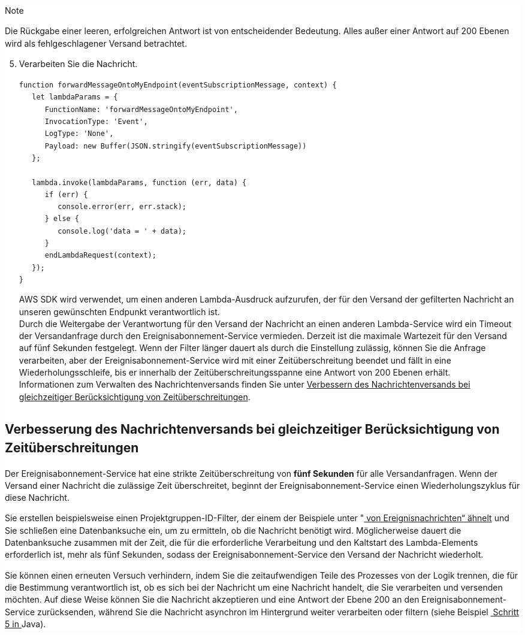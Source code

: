    >[!NOTE]
   >
   >Die Rückgabe einer leeren, erfolgreichen Antwort ist von entscheidender Bedeutung. Alles außer einer Antwort auf 200 Ebenen wird als fehlgeschlagener Versand betrachtet.

5. Verarbeiten Sie die Nachricht.

   ```
   function forwardMessageOntoMyEndpoint(eventSubscriptionMessage, context) {
      let lambdaParams = {
         FunctionName: 'forwardMessageOntoMyEndpoint',
         InvocationType: 'Event',
         LogType: 'None',
         Payload: new Buffer(JSON.stringify(eventSubscriptionMessage))
      };
   
      lambda.invoke(lambdaParams, function (err, data) {
         if (err) {
            console.error(err, err.stack);
         } else {
            console.log('data = ' + data);
         }
         endLambdaRequest(context);
      });
   }
   ```

   AWS SDK wird verwendet, um einen anderen Lambda-Ausdruck aufzurufen, der für den Versand der gefilterten Nachricht an unseren gewünschten Endpunkt verantwortlich ist.\
   Durch die Weitergabe der Verantwortung für den Versand der Nachricht an einen anderen Lambda-Service wird ein Timeout der Versandanfrage durch den Ereignisabonnement-Service vermieden. Derzeit ist die maximale Wartezeit für den Versand auf fünf Sekunden festgelegt. Wenn der Filter länger dauert als durch die Einstellung zulässig, können Sie die Anfrage verarbeiten, aber der Ereignisabonnement-Service wird mit einer Zeitüberschreitung beendet und fällt in eine Wiederholungsschleife, bis er innerhalb der Zeitüberschreitungsspanne eine Antwort von 200 Ebenen erhält.\
   Informationen zum Verwalten des Nachrichtenversands finden Sie unter [Verbessern des Nachrichtenversands bei gleichzeitiger Berücksichtigung von Zeitüberschreitungen](#improving-message-delivery-while-accommodating-timeouts).

## Verbesserung des Nachrichtenversands bei gleichzeitiger Berücksichtigung von Zeitüberschreitungen

Der Ereignisabonnement-Service hat eine strikte Zeitüberschreitung von **fünf Sekunden** für alle Versandanfragen. Wenn der Versand einer Nachricht die zulässige Zeit überschreitet, beginnt der Ereignisabonnement-Service einen Wiederholungszyklus für diese Nachricht.

Sie erstellen beispielsweise einen Projektgruppen-ID-Filter, der einem der Beispiele unter &quot;[&#x200B; von Ereignisnachrichten“ ähnelt](#filtering-event-messages) und Sie schließen eine Datenbanksuche ein, um zu ermitteln, ob die Nachricht benötigt wird. Möglicherweise dauert die Datenbanksuche zusammen mit der Zeit, die für die erforderliche Verarbeitung und den Kaltstart des Lambda-Elements erforderlich ist, mehr als fünf Sekunden, sodass der Ereignisabonnement-Service den Versand der Nachricht wiederholt.

Sie können einen erneuten Versuch verhindern, indem Sie die zeitaufwendigen Teile des Prozesses von der Logik trennen, die für die Bestimmung verantwortlich ist, ob es sich bei der Nachricht um eine Nachricht handelt, die Sie verarbeiten und versenden möchten. Auf diese Weise können Sie die Nachricht akzeptieren und eine Antwort der Ebene 200 an den Ereignisabonnement-Service zurücksenden, während Sie die Nachricht asynchron im Hintergrund weiter verarbeiten oder filtern (siehe Beispiel [&#x200B; Schritt 5 in &#x200B;](#java)Java).

